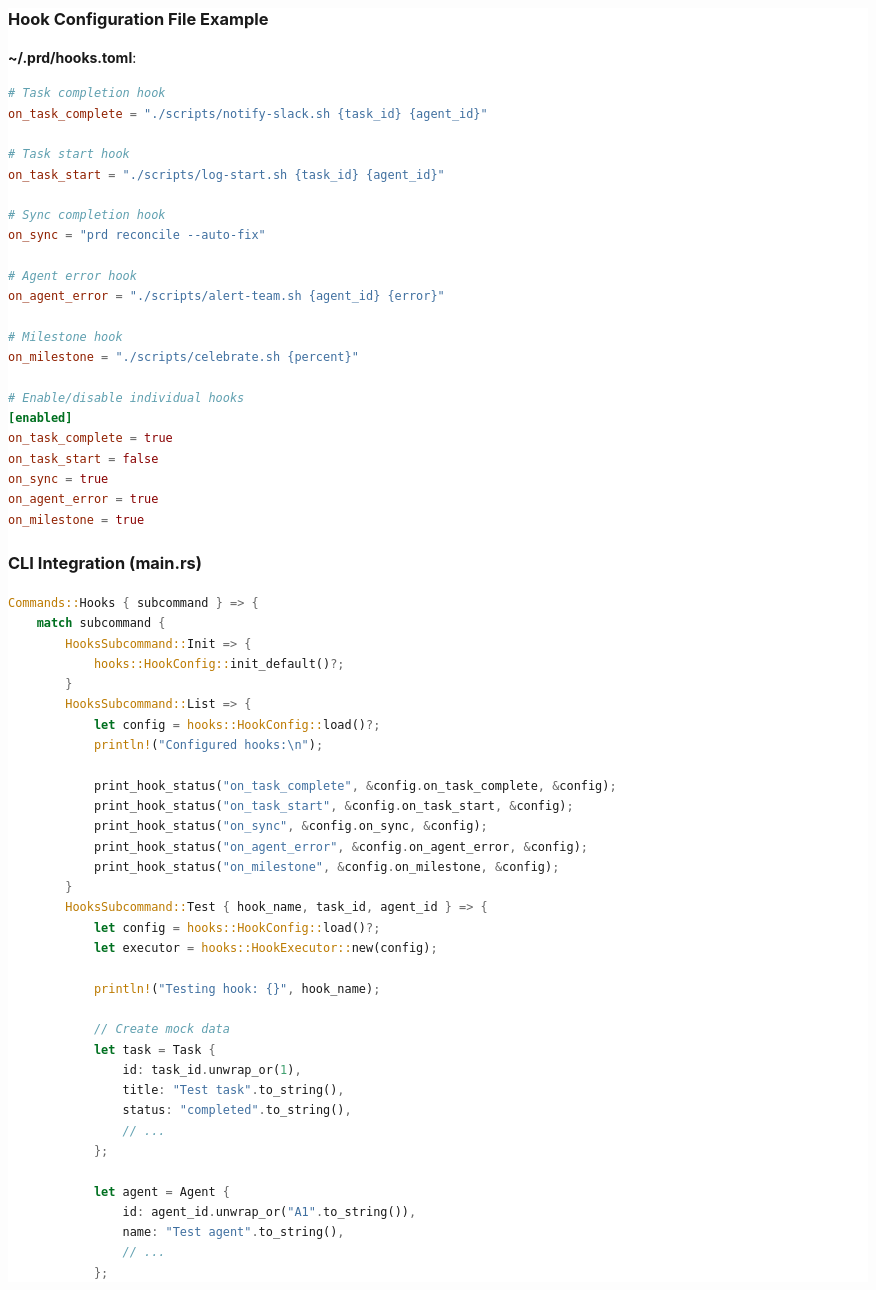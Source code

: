 ### Hook Configuration File Example

**~/.prd/hooks.toml**:
```toml
# Task completion hook
on_task_complete = "./scripts/notify-slack.sh {task_id} {agent_id}"

# Task start hook
on_task_start = "./scripts/log-start.sh {task_id} {agent_id}"

# Sync completion hook
on_sync = "prd reconcile --auto-fix"

# Agent error hook
on_agent_error = "./scripts/alert-team.sh {agent_id} {error}"

# Milestone hook
on_milestone = "./scripts/celebrate.sh {percent}"

# Enable/disable individual hooks
[enabled]
on_task_complete = true
on_task_start = false
on_sync = true
on_agent_error = true
on_milestone = true
```

### CLI Integration (main.rs)
```rust
Commands::Hooks { subcommand } => {
    match subcommand {
        HooksSubcommand::Init => {
            hooks::HookConfig::init_default()?;
        }
        HooksSubcommand::List => {
            let config = hooks::HookConfig::load()?;
            println!("Configured hooks:\n");

            print_hook_status("on_task_complete", &config.on_task_complete, &config);
            print_hook_status("on_task_start", &config.on_task_start, &config);
            print_hook_status("on_sync", &config.on_sync, &config);
            print_hook_status("on_agent_error", &config.on_agent_error, &config);
            print_hook_status("on_milestone", &config.on_milestone, &config);
        }
        HooksSubcommand::Test { hook_name, task_id, agent_id } => {
            let config = hooks::HookConfig::load()?;
            let executor = hooks::HookExecutor::new(config);

            println!("Testing hook: {}", hook_name);

            // Create mock data
            let task = Task {
                id: task_id.unwrap_or(1),
                title: "Test task".to_string(),
                status: "completed".to_string(),
                // ...
            };

            let agent = Agent {
                id: agent_id.unwrap_or("A1".to_string()),
                name: "Test agent".to_string(),
                // ...
            };
```